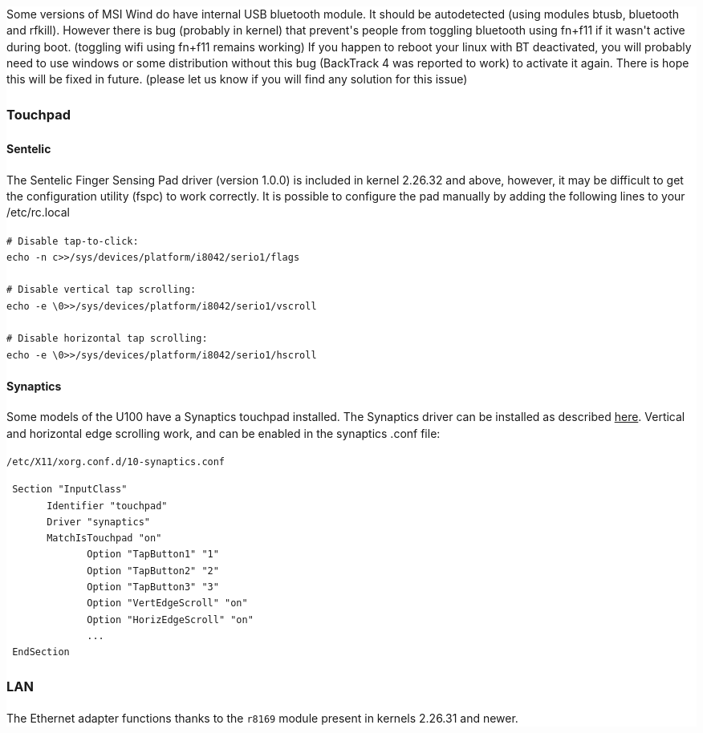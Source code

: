Some versions of MSI Wind do have internal USB bluetooth module. It should be autodetected (using modules btusb, bluetooth and rfkill). However there is bug (probably in kernel) that prevent's people from toggling bluetooth using fn+f11 if it wasn't active during boot. (toggling wifi using fn+f11 remains working) If you happen to reboot your linux with BT deactivated, you will probably need to use windows or some distribution without this bug (BackTrack 4 was reported to work) to activate it again. There is hope this will be fixed in future. (please let us know if you will find any solution for this issue)

### Touchpad

#### Sentelic

The Sentelic Finger Sensing Pad driver (version 1.0.0) is included in kernel 2.26.32 and above, however, it may be difficult to get the configuration utility (fspc) to work correctly. It is possible to configure the pad manually by adding the following lines to your /etc/rc.local

```
# Disable tap-to-click:
echo -n c>>/sys/devices/platform/i8042/serio1/flags

# Disable vertical tap scrolling:
echo -e \0>>/sys/devices/platform/i8042/serio1/vscroll

# Disable horizontal tap scrolling:
echo -e \0>>/sys/devices/platform/i8042/serio1/hscroll

```

#### Synaptics

Some models of the U100 have a Synaptics touchpad installed. The Synaptics driver can be installed as described [here](/index.php/Touchpad_Synaptics "Touchpad Synaptics"). Vertical and horizontal edge scrolling work, and can be enabled in the synaptics .conf file:

 `/etc/X11/xorg.conf.d/10-synaptics.conf` 
```
 Section "InputClass"
       Identifier "touchpad"
       Driver "synaptics"
       MatchIsTouchpad "on"
              Option "TapButton1" "1"
              Option "TapButton2" "2"
              Option "TapButton3" "3"
              Option "VertEdgeScroll" "on"
              Option "HorizEdgeScroll" "on"
              ...
 EndSection

```

### LAN

The Ethernet adapter functions thanks to the `r8169` module present in kernels 2.26.31 and newer.
